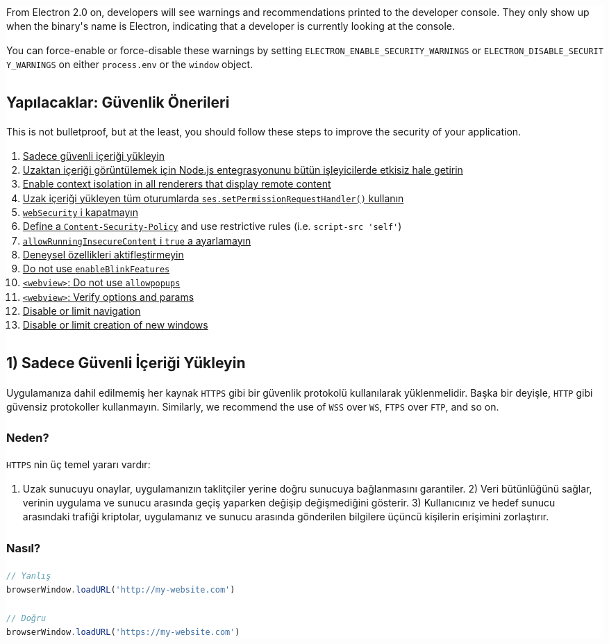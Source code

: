 From Electron 2.0 on, developers will see warnings and recommendations printed to the developer console. They only show up when the binary's name is Electron, indicating that a developer is currently looking at the console.

You can force-enable or force-disable these warnings by setting `ELECTRON_ENABLE_SECURITY_WARNINGS` or `ELECTRON_DISABLE_SECURITY_WARNINGS` on either `process.env` or the `window` object.

## Yapılacaklar: Güvenlik Önerileri

This is not bulletproof, but at the least, you should follow these steps to improve the security of your application.

1. [Sadece güvenli içeriği yükleyin](#1-only-load-secure-content)
2. [Uzaktan içeriği görüntülemek için Node.js entegrasyonunu bütün işleyicilerde etkisiz hale getirin](#2-disable-nodejs-integration-for-remote-content)
3. [Enable context isolation in all renderers that display remote content](#3-enable-context-isolation-for-remote-content)
4. [Uzak içeriği yükleyen tüm oturumlarda `ses.setPermissionRequestHandler()` kullanın](#4-handle-session-permission-requests-from-remote-content)
5. [`webSecurity` i kapatmayın](#5-do-not-disable-websecurity)
6. [Define a `Content-Security-Policy`](#6-define-a-content-security-policy) and use restrictive rules (i.e. `script-src 'self'`)
7. [`allowRunningInsecureContent` i `true` a ayarlamayın](#7-do-not-set-allowrunninginsecurecontent-to-true)
8. [Deneysel özellikleri aktifleştirmeyin](#8-do-not-enable-experimental-features)
9. [Do not use `enableBlinkFeatures`](#9-do-not-use-enableblinkfeatures)
10. [`<webview>`: Do not use `allowpopups`](#10-do-not-use-allowpopups)
11. [`<webview>`: Verify options and params](#11-verify-webview-options-before-creation)
12. [Disable or limit navigation](#12-disable-or-limit-navigation)
13. [Disable or limit creation of new windows](#13-disable-or-limit-creation-of-new-windows)

## 1) Sadece Güvenli İçeriği Yükleyin

Uygulamanıza dahil edilmemiş her kaynak `HTTPS` gibi bir güvenlik protokolü kullanılarak yüklenmelidir. Başka bir deyişle, `HTTP` gibi güvensiz protokoller kullanmayın. Similarly, we recommend the use of `WSS` over `WS`, `FTPS` over `FTP`, and so on.

### Neden?

`HTTPS` nin üç temel yararı vardır:

1) Uzak sunucuyu onaylar, uygulamanızın taklitçiler yerine doğru sunucuya bağlanmasını garantiler. 2) Veri bütünlüğünü sağlar, verinin uygulama ve sunucu arasında geçiş yaparken değişip değişmediğini gösterir. 3) Kullanıcınız ve hedef sunucu arasındaki trafiği kriptolar, uygulamanız ve sunucu arasında gönderilen bilgilere üçüncü kişilerin erişimini zorlaştırır.

### Nasıl?

```js
// Yanlış
browserWindow.loadURL('http://my-website.com')

// Doğru
browserWindow.loadURL('https://my-website.com')
```
